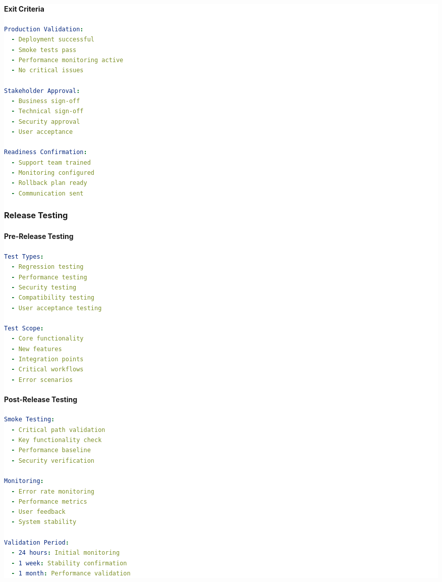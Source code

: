 #### Exit Criteria
```yaml
Production Validation:
  - Deployment successful
  - Smoke tests pass
  - Performance monitoring active
  - No critical issues
  
Stakeholder Approval:
  - Business sign-off
  - Technical sign-off
  - Security approval
  - User acceptance
  
Readiness Confirmation:
  - Support team trained
  - Monitoring configured
  - Rollback plan ready
  - Communication sent
```

### Release Testing

#### Pre-Release Testing
```yaml
Test Types:
  - Regression testing
  - Performance testing
  - Security testing
  - Compatibility testing
  - User acceptance testing
  
Test Scope:
  - Core functionality
  - New features
  - Integration points
  - Critical workflows
  - Error scenarios
```

#### Post-Release Testing
```yaml
Smoke Testing:
  - Critical path validation
  - Key functionality check
  - Performance baseline
  - Security verification
  
Monitoring:
  - Error rate monitoring
  - Performance metrics
  - User feedback
  - System stability
  
Validation Period:
  - 24 hours: Initial monitoring
  - 1 week: Stability confirmation
  - 1 month: Performance validation
```
